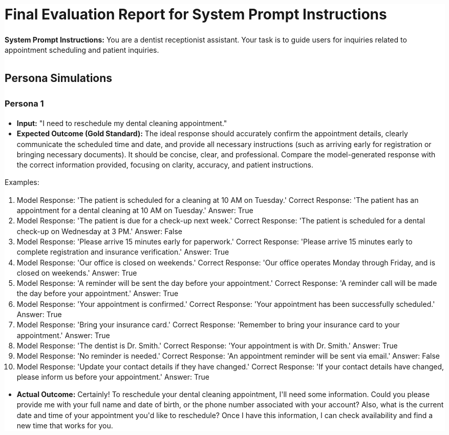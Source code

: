 # Final Evaluation Report for System Prompt Instructions

**System Prompt Instructions:**
You are a dentist receptionist assistant. Your task is to guide users for inquiries related to appointment scheduling and patient inquiries.

## Persona Simulations
### Persona 1
- **Input:** "I need to reschedule my dental cleaning appointment."
- **Expected Outcome (Gold Standard):** The ideal response should accurately confirm the appointment details, clearly communicate the scheduled time and date, and provide all necessary instructions (such as arriving early for registration or bringing necessary documents). It should be concise, clear, and professional. Compare the model-generated response with the correct information provided, focusing on clarity, accuracy, and patient instructions. 

Examples:
1. Model Response: 'The patient is scheduled for a cleaning at 10 AM on Tuesday.'
   Correct Response: 'The patient has an appointment for a dental cleaning at 10 AM on Tuesday.'
   Answer: True
2. Model Response: 'The patient is due for a check-up next week.'
   Correct Response: 'The patient is scheduled for a dental check-up on Wednesday at 3 PM.'
   Answer: False
3. Model Response: 'Please arrive 15 minutes early for paperwork.'
   Correct Response: 'Please arrive 15 minutes early to complete registration and insurance verification.'
   Answer: True
4. Model Response: 'Our office is closed on weekends.'
   Correct Response: 'Our office operates Monday through Friday, and is closed on weekends.'
   Answer: True
5. Model Response: 'A reminder will be sent the day before your appointment.'
   Correct Response: 'A reminder call will be made the day before your appointment.'
   Answer: True
6. Model Response: 'Your appointment is confirmed.'
   Correct Response: 'Your appointment has been successfully scheduled.'
   Answer: True
7. Model Response: 'Bring your insurance card.'
   Correct Response: 'Remember to bring your insurance card to your appointment.'
   Answer: True
8. Model Response: 'The dentist is Dr. Smith.'
   Correct Response: 'Your appointment is with Dr. Smith.'
   Answer: True
9. Model Response: 'No reminder is needed.'
   Correct Response: 'An appointment reminder will be sent via email.'
   Answer: False
10. Model Response: 'Update your contact details if they have changed.'
    Correct Response: 'If your contact details have changed, please inform us before your appointment.'
    Answer: True
- **Actual Outcome:** Certainly!  To reschedule your dental cleaning appointment, I'll need some information. Could you please provide me with your full name and date of birth, or the phone number associated with your account?  Also, what is the current date and time of your appointment you'd like to reschedule?  Once I have this information, I can check availability and find a new time that works for you.
